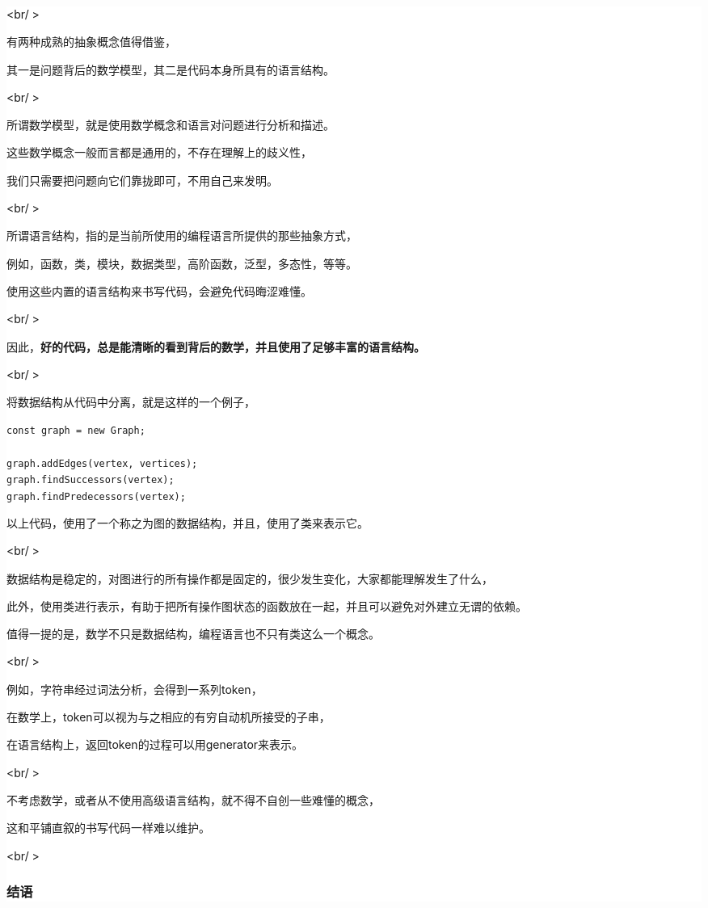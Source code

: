 <br/ >

有两种成熟的抽象概念值得借鉴，

其一是问题背后的数学模型，其二是代码本身所具有的语言结构。

<br/ >

所谓数学模型，就是使用数学概念和语言对问题进行分析和描述。

这些数学概念一般而言都是通用的，不存在理解上的歧义性，

我们只需要把问题向它们靠拢即可，不用自己来发明。

<br/ >

所谓语言结构，指的是当前所使用的编程语言所提供的那些抽象方式，

例如，函数，类，模块，数据类型，高阶函数，泛型，多态性，等等。

使用这些内置的语言结构来书写代码，会避免代码晦涩难懂。

<br/ >

因此，**好的代码，总是能清晰的看到背后的数学，并且使用了足够丰富的语言结构。**

<br/ >

将数据结构从代码中分离，就是这样的一个例子，

```
const graph = new Graph;

graph.addEdges(vertex, vertices);
graph.findSuccessors(vertex);
graph.findPredecessors(vertex);
```

以上代码，使用了一个称之为图的数据结构，并且，使用了类来表示它。

<br/ >

数据结构是稳定的，对图进行的所有操作都是固定的，很少发生变化，大家都能理解发生了什么，

此外，使用类进行表示，有助于把所有操作图状态的函数放在一起，并且可以避免对外建立无谓的依赖。

值得一提的是，数学不只是数据结构，编程语言也不只有类这么一个概念。

<br/ >

例如，字符串经过词法分析，会得到一系列token，

在数学上，token可以视为与之相应的有穷自动机所接受的子串，

在语言结构上，返回token的过程可以用generator来表示。

<br/ >

不考虑数学，或者从不使用高级语言结构，就不得不自创一些难懂的概念，

这和平铺直叙的书写代码一样难以维护。

<br/ >

### 结语
